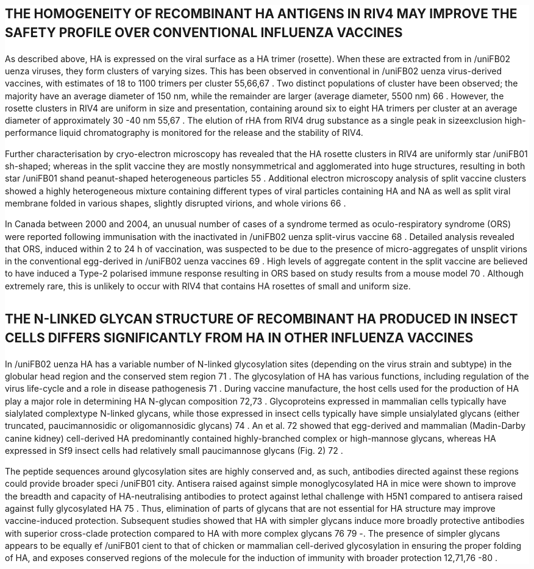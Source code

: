 ## THE HOMOGENEITY OF RECOMBINANT HA ANTIGENS IN RIV4 MAY IMPROVE THE SAFETY PROFILE OVER CONVENTIONAL INFLUENZA VACCINES

As described above, HA is expressed on the viral surface as a HA trimer (rosette). When these are extracted from in /uniFB02 uenza viruses, they form clusters of varying sizes. This has been observed in conventional in /uniFB02 uenza virus-derived vaccines, with estimates of 18 to 1100 trimers per cluster 55,66,67 . Two distinct populations of cluster have been observed; the majority have an average diameter of 150 nm, while the remainder are larger (average diameter, 5500 nm) 66 . However, the rosette clusters in RIV4 are uniform in size and presentation, containing around six to eight HA trimers per cluster at an average diameter of approximately 30 -40 nm 55,67 . The elution of rHA from RIV4 drug substance as a single peak in sizeexclusion high-performance liquid chromatography is monitored for the release and the stability of RIV4.

Further characterisation by cryo-electron microscopy has revealed that the HA rosette clusters in RIV4 are uniformly star /uniFB01 sh-shaped; whereas in the split vaccine they are mostly nonsymmetrical and agglomerated into huge structures, resulting in both star /uniFB01 shand peanut-shaped heterogeneous particles 55 . Additional electron microscopy analysis of split vaccine clusters showed a highly heterogeneous mixture containing different types of viral particles containing HA and NA as well as split viral membrane folded in various shapes, slightly disrupted virions, and whole virions 66 .

In Canada between 2000 and 2004, an unusual number of cases of a syndrome termed as oculo-respiratory syndrome (ORS) were reported following immunisation with the inactivated in /uniFB02 uenza split-virus vaccine 68 . Detailed analysis revealed that ORS, induced within 2 to 24 h of vaccination, was suspected to be due to the presence of micro-aggregates of unsplit virions in the conventional egg-derived in /uniFB02 uenza vaccines 69 . High levels of aggregate content in the split vaccine are believed to have induced a Type-2 polarised immune response resulting in ORS based on study results from a mouse model 70 . Although extremely rare, this is unlikely to occur with RIV4 that contains HA rosettes of small and uniform size.

## THE N-LINKED GLYCAN STRUCTURE OF RECOMBINANT HA PRODUCED IN INSECT CELLS DIFFERS SIGNIFICANTLY FROM HA IN OTHER INFLUENZA VACCINES

In /uniFB02 uenza HA has a variable number of N-linked glycosylation sites (depending on the virus strain and subtype) in the globular head region and the conserved stem region 71 . The glycosylation of HA has various functions, including regulation of the virus life-cycle and a role in disease pathogenesis 71 . During vaccine manufacture, the host cells used for the production of HA play a major role in determining HA N-glycan composition 72,73 . Glycoproteins expressed in mammalian cells typically have sialylated complextype N-linked glycans, while those expressed in insect cells typically have simple unsialylated glycans (either truncated, paucimannosidic or oligomannosidic glycans) 74 . An et al. 72 showed that egg-derived and mammalian (Madin-Darby canine kidney) cell-derived HA predominantly contained highly-branched complex or high-mannose glycans, whereas HA expressed in Sf9 insect cells had relatively small paucimannose glycans (Fig. 2) 72 .

The peptide sequences around glycosylation sites are highly conserved and, as such, antibodies directed against these regions could provide broader speci /uniFB01 city. Antisera raised against simple monoglycosylated HA in mice were shown to improve the breadth and capacity of HA-neutralising antibodies to protect against lethal challenge with H5N1 compared to antisera raised against fully glycosylated HA 75 . Thus, elimination of parts of glycans that are not essential for HA structure may improve vaccine-induced protection. Subsequent studies showed that HA with simpler glycans induce more broadly protective antibodies with superior cross-clade protection compared to HA with more complex glycans 76 79 -. The presence of simpler glycans appears to be equally ef /uniFB01 cient to that of chicken or mammalian cell-derived glycosylation in ensuring the proper folding of HA, and exposes conserved regions of the molecule for the induction of immunity with broader protection 12,71,76 -80 .
